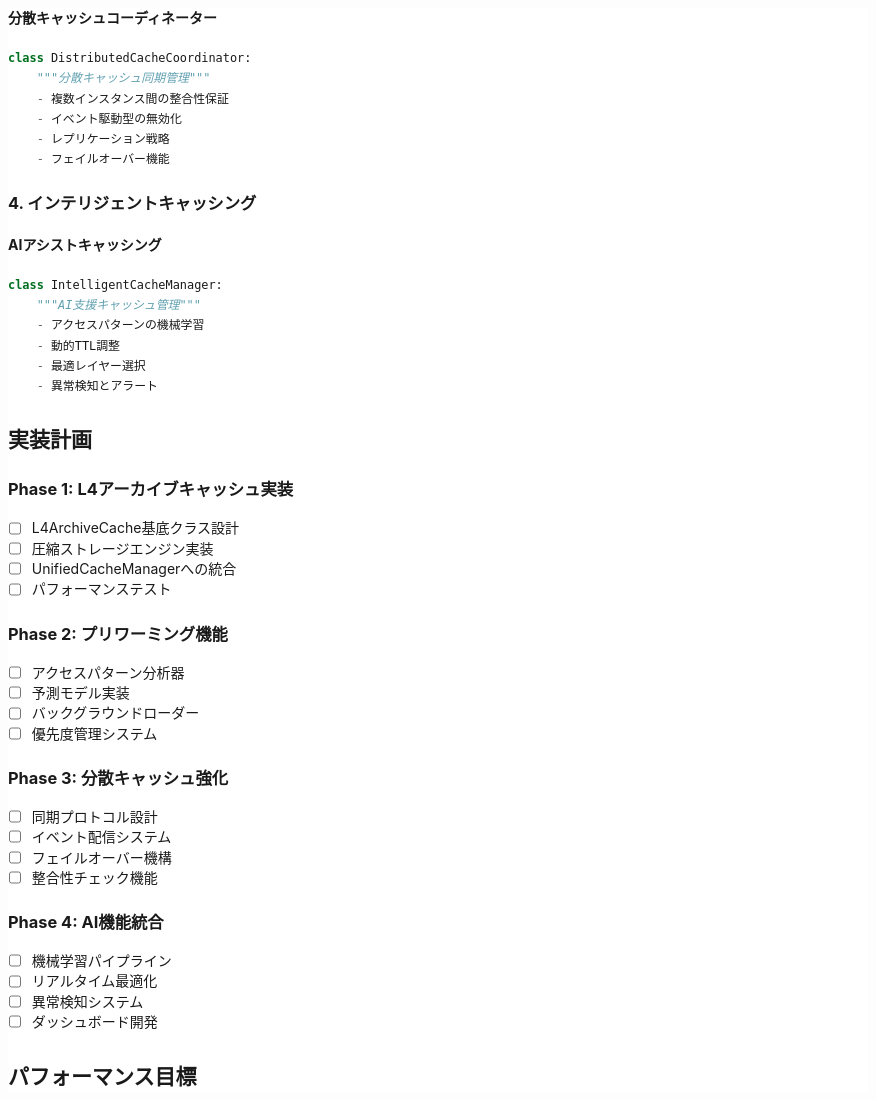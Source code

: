 #### 分散キャッシュコーディネーター
```python
class DistributedCacheCoordinator:
    """分散キャッシュ同期管理"""
    - 複数インスタンス間の整合性保証
    - イベント駆動型の無効化
    - レプリケーション戦略
    - フェイルオーバー機能
```

### 4. インテリジェントキャッシング

#### AIアシストキャッシング
```python
class IntelligentCacheManager:
    """AI支援キャッシュ管理"""
    - アクセスパターンの機械学習
    - 動的TTL調整
    - 最適レイヤー選択
    - 異常検知とアラート
```

## 実装計画

### Phase 1: L4アーカイブキャッシュ実装
- [ ] L4ArchiveCache基底クラス設計
- [ ] 圧縮ストレージエンジン実装
- [ ] UnifiedCacheManagerへの統合
- [ ] パフォーマンステスト

### Phase 2: プリワーミング機能
- [ ] アクセスパターン分析器
- [ ] 予測モデル実装
- [ ] バックグラウンドローダー
- [ ] 優先度管理システム

### Phase 3: 分散キャッシュ強化
- [ ] 同期プロトコル設計
- [ ] イベント配信システム
- [ ] フェイルオーバー機構
- [ ] 整合性チェック機能

### Phase 4: AI機能統合
- [ ] 機械学習パイプライン
- [ ] リアルタイム最適化
- [ ] 異常検知システム
- [ ] ダッシュボード開発

## パフォーマンス目標
